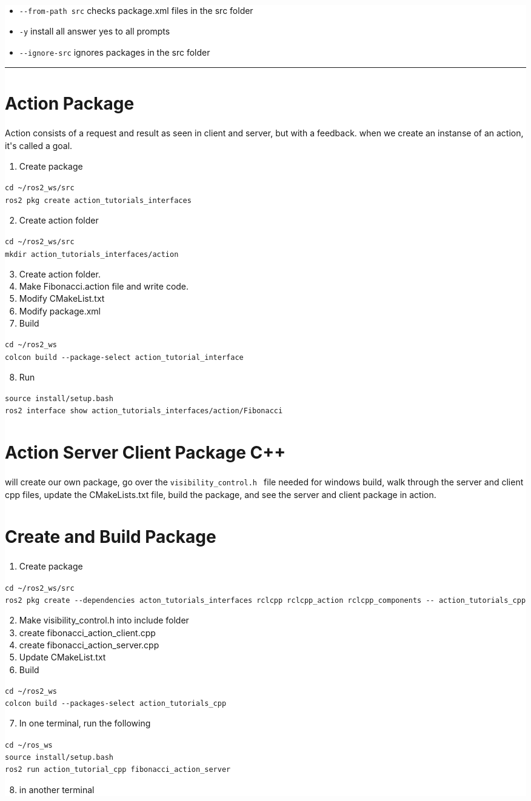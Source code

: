 - `` --from-path src `` checks package.xml files in the src folder

- `` -y `` install all answer yes to all prompts

- `` --ignore-src `` ignores packages in the src folder

-----------------------------------------------------------------------------------
# Action Package
Action consists of a request and result as seen in client and server, but with a feedback. when we create an instanse of an action, it's called a goal.

1. Create package
```
cd ~/ros2_ws/src
ros2 pkg create action_tutorials_interfaces
```
2. Create action folder
```
cd ~/ros2_ws/src
mkdir action_tutorials_interfaces/action
```
3. Create action folder.
4. Make Fibonacci.action file and write code.
5. Modify CMakeList.txt
6. Modify package.xml
7. Build
```
cd ~/ros2_ws
colcon build --package-select action_tutorial_interface
```
8. Run
```
source install/setup.bash
ros2 interface show action_tutorials_interfaces/action/Fibonacci
```
# Action Server Client Package C++

will create our own package, go over the ``visibility_control.h `` file needed for windows build, walk through the server and client cpp files, update the CMakeLists.txt file, build the package, and see the server and client package in action.

# Create and Build Package
1. Create package
```
cd ~/ros2_ws/src
ros2 pkg create --dependencies acton_tutorials_interfaces rclcpp rclcpp_action rclcpp_components -- action_tutorials_cpp
```
2. Make visibility_control.h into include folder
3. create fibonacci_action_client.cpp
4. create fibonacci_action_server.cpp
5. Update CMakeList.txt
6. Build
```
cd ~/ros2_ws
colcon build --packages-select action_tutorials_cpp
```
7. In one terminal, run the following
```
cd ~/ros_ws
source install/setup.bash
ros2 run action_tutorial_cpp fibonacci_action_server
```
8. in another terminal